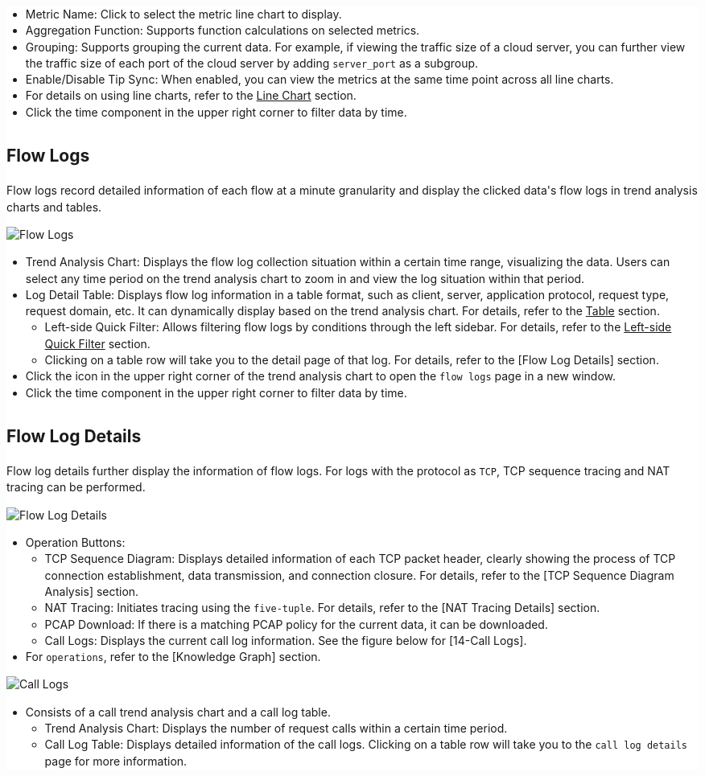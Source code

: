 - Metric Name: Click to select the metric line chart to display.
- Aggregation Function: Supports function calculations on selected metrics.
- Grouping: Supports grouping the current data. For example, if viewing the traffic size of a cloud server, you can further view the traffic size of each port of the cloud server by adding `server_port` as a subgroup.
- Enable/Disable Tip Sync: When enabled, you can view the metrics at the same time point across all line charts.
- For details on using line charts, refer to the [Line Chart](../dashboard/panel/line/) section.
- Click the time component in the upper right corner to filter data by time.

## Flow Logs

Flow logs record detailed information of each flow at a minute granularity and display the clicked data's flow logs in trend analysis charts and tables.

![Flow Logs](https://yunshan-guangzhou.oss-cn-beijing.aliyuncs.com/pub/pic/20240403660cbef482a14.png)

- Trend Analysis Chart: Displays the flow log collection situation within a certain time range, visualizing the data. Users can select any time period on the trend analysis chart to zoom in and view the log situation within that period.
- Log Detail Table: Displays flow log information in a table format, such as client, server, application protocol, request type, request domain, etc. It can dynamically display based on the trend analysis chart. For details, refer to the [Table](../dashboard/panel/table/) section.
  - Left-side Quick Filter: Allows filtering flow logs by conditions through the left sidebar. For details, refer to the [Left-side Quick Filter](../query/left-quick-filter/) section.
  - Clicking on a table row will take you to the detail page of that log. For details, refer to the [Flow Log Details] section.
- Click the icon in the upper right corner of the trend analysis chart to open the `flow logs` page in a new window.
- Click the time component in the upper right corner to filter data by time.

## Flow Log Details

Flow log details further display the information of flow logs. For logs with the protocol as `TCP`, TCP sequence tracing and NAT tracing can be performed.

![Flow Log Details](https://yunshan-guangzhou.oss-cn-beijing.aliyuncs.com/pub/pic/20240403660cf395cfbd9.png)

- Operation Buttons:
  - TCP Sequence Diagram: Displays detailed information of each TCP packet header, clearly showing the process of TCP connection establishment, data transmission, and connection closure. For details, refer to the [TCP Sequence Diagram Analysis] section.
  - NAT Tracing: Initiates tracing using the `five-tuple`. For details, refer to the [NAT Tracing Details] section.
  - PCAP Download: If there is a matching PCAP policy for the current data, it can be downloaded.
  - Call Logs: Displays the current call log information. See the figure below for [14-Call Logs].
- For `operations`, refer to the [Knowledge Graph] section.

![Call Logs](https://yunshan-guangzhou.oss-cn-beijing.aliyuncs.com/pub/pic/20240403660cf4122132c.png)

- Consists of a call trend analysis chart and a call log table.
  - Trend Analysis Chart: Displays the number of request calls within a certain time period.
  - Call Log Table: Displays detailed information of the call logs. Clicking on a table row will take you to the `call log details` page for more information.
